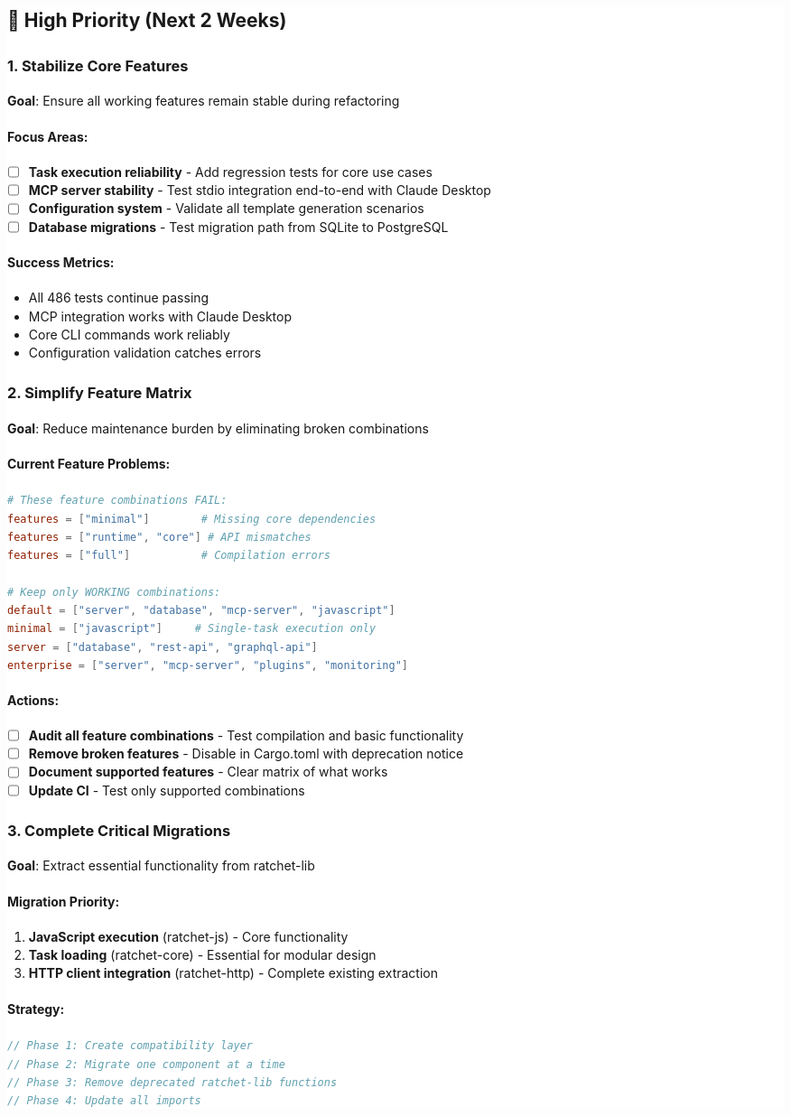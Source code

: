## 🎯 High Priority (Next 2 Weeks)

### 1. **Stabilize Core Features**
**Goal**: Ensure all working features remain stable during refactoring

#### Focus Areas:
- [ ] **Task execution reliability** - Add regression tests for core use cases
- [ ] **MCP server stability** - Test stdio integration end-to-end with Claude Desktop
- [ ] **Configuration system** - Validate all template generation scenarios
- [ ] **Database migrations** - Test migration path from SQLite to PostgreSQL

#### Success Metrics:
- All 486 tests continue passing
- MCP integration works with Claude Desktop
- Core CLI commands work reliably
- Configuration validation catches errors

### 2. **Simplify Feature Matrix**
**Goal**: Reduce maintenance burden by eliminating broken combinations

#### Current Feature Problems:
```toml
# These feature combinations FAIL:
features = ["minimal"]        # Missing core dependencies
features = ["runtime", "core"] # API mismatches
features = ["full"]           # Compilation errors

# Keep only WORKING combinations:
default = ["server", "database", "mcp-server", "javascript"]
minimal = ["javascript"]     # Single-task execution only
server = ["database", "rest-api", "graphql-api"]
enterprise = ["server", "mcp-server", "plugins", "monitoring"]
```

#### Actions:
- [ ] **Audit all feature combinations** - Test compilation and basic functionality
- [ ] **Remove broken features** - Disable in Cargo.toml with deprecation notice
- [ ] **Document supported features** - Clear matrix of what works
- [ ] **Update CI** - Test only supported combinations

### 3. **Complete Critical Migrations**
**Goal**: Extract essential functionality from ratchet-lib

#### Migration Priority:
1. **JavaScript execution** (ratchet-js) - Core functionality
2. **Task loading** (ratchet-core) - Essential for modular design  
3. **HTTP client integration** (ratchet-http) - Complete existing extraction

#### Strategy:
```rust
// Phase 1: Create compatibility layer
// Phase 2: Migrate one component at a time
// Phase 3: Remove deprecated ratchet-lib functions
// Phase 4: Update all imports
```
